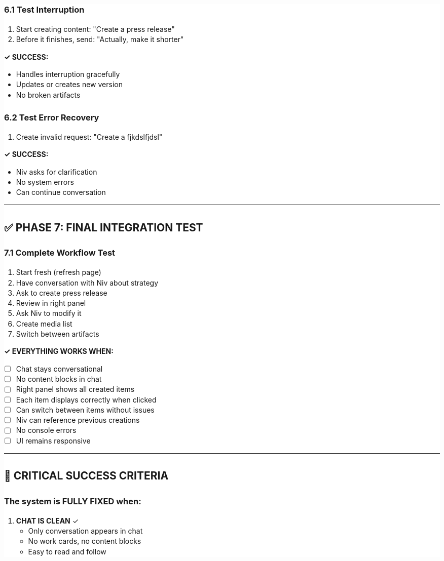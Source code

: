 ### 6.1 Test Interruption
1. Start creating content: "Create a press release"
2. Before it finishes, send: "Actually, make it shorter"

**✓ SUCCESS:**
- Handles interruption gracefully
- Updates or creates new version
- No broken artifacts

### 6.2 Test Error Recovery
1. Create invalid request: "Create a fjkdslfjdsl"

**✓ SUCCESS:**
- Niv asks for clarification
- No system errors
- Can continue conversation

---

## ✅ PHASE 7: FINAL INTEGRATION TEST

### 7.1 Complete Workflow Test
1. Start fresh (refresh page)
2. Have conversation with Niv about strategy
3. Ask to create press release
4. Review in right panel
5. Ask Niv to modify it
6. Create media list
7. Switch between artifacts

**✓ EVERYTHING WORKS WHEN:**
- [ ] Chat stays conversational
- [ ] No content blocks in chat
- [ ] Right panel shows all created items
- [ ] Each item displays correctly when clicked
- [ ] Can switch between items without issues
- [ ] Niv can reference previous creations
- [ ] No console errors
- [ ] UI remains responsive

---

## 🚨 CRITICAL SUCCESS CRITERIA

### The system is FULLY FIXED when:

1. **CHAT IS CLEAN** ✓
   - Only conversation appears in chat
   - No work cards, no content blocks
   - Easy to read and follow
